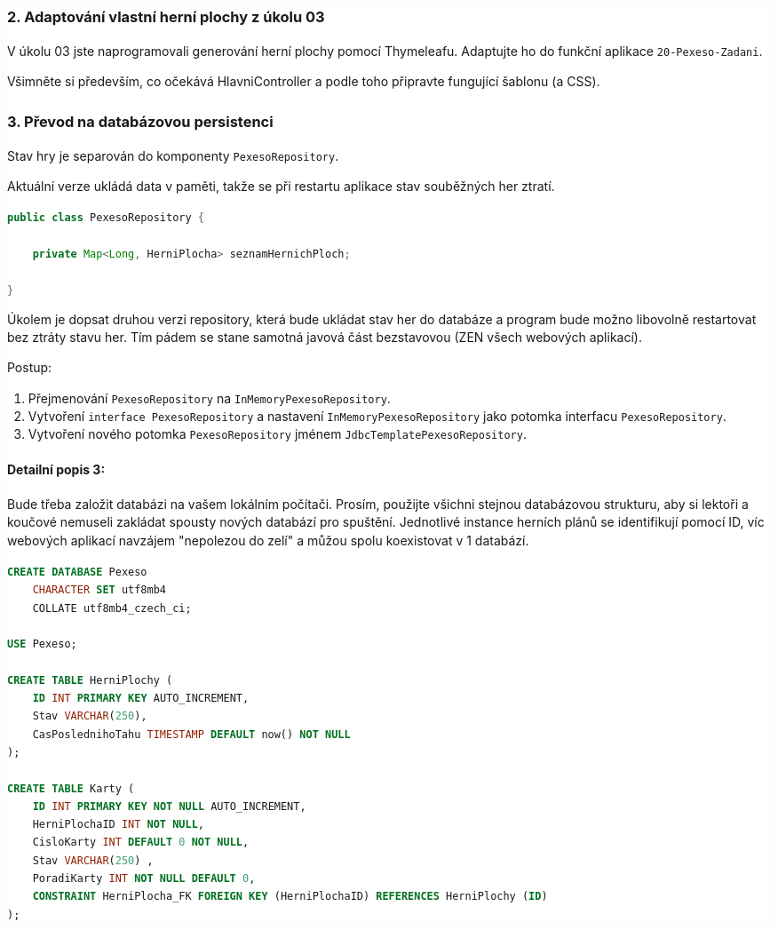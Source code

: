 

### 2. Adaptování vlastní herní plochy z úkolu 03

V úkolu 03 jste naprogramovali generování herní plochy pomocí Thymeleafu.
Adaptujte ho do funkční aplikace `20-Pexeso-Zadani`.

Všimněte si především, co očekává HlavniController a podle toho připravte fungující šablonu (a CSS).



### 3. Převod na databázovou persistenci

Stav hry je separován do komponenty `PexesoRepository`.

Aktuální verze ukládá data v paměti, takže se při restartu aplikace stav souběžných her ztratí.

~~~~java
public class PexesoRepository {

    private Map<Long, HerniPlocha> seznamHernichPloch;

}
~~~~

Úkolem je dopsat druhou verzi repository,
která bude ukládat stav her do databáze
a program bude možno libovolně restartovat bez ztráty stavu her.
Tím pádem se stane samotná javová část bezstavovou
(ZEN všech webových aplikací).

Postup:
1. Přejmenování `PexesoRepository` na `InMemoryPexesoRepository`.
2. Vytvoření `interface PexesoRepository` a nastavení `InMemoryPexesoRepository` jako potomka interfacu `PexesoRepository`.
3. Vytvoření nového potomka `PexesoRepository` jménem `JdbcTemplatePexesoRepository`.



#### Detailní popis 3:

Bude třeba založit databázi na vašem lokálním počítači.
Prosím, použijte všichni stejnou databázovou strukturu, aby si lektoři a koučové nemuseli zakládat spousty nových databází pro spuštění.
Jednotlivé instance herních plánů se identifikují pomocí ID,
víc webových aplikací navzájem "nepolezou do zelí" a můžou spolu koexistovat v 1 databází.

~~~~sql
CREATE DATABASE Pexeso
    CHARACTER SET utf8mb4
    COLLATE utf8mb4_czech_ci;

USE Pexeso;

CREATE TABLE HerniPlochy (
    ID INT PRIMARY KEY AUTO_INCREMENT,
    Stav VARCHAR(250),
    CasPoslednihoTahu TIMESTAMP DEFAULT now() NOT NULL
);

CREATE TABLE Karty (
    ID INT PRIMARY KEY NOT NULL AUTO_INCREMENT,
    HerniPlochaID INT NOT NULL,
    CisloKarty INT DEFAULT 0 NOT NULL,
    Stav VARCHAR(250) ,
    PoradiKarty INT NOT NULL DEFAULT 0,
    CONSTRAINT HerniPlocha_FK FOREIGN KEY (HerniPlochaID) REFERENCES HerniPlochy (ID)
);
~~~~
